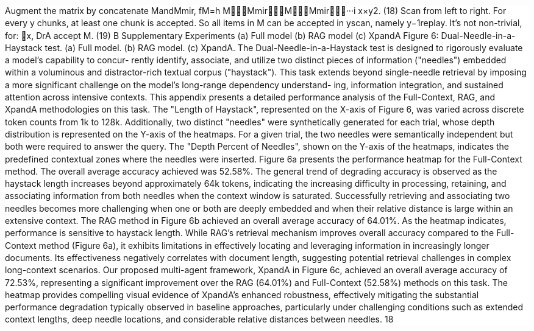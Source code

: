 Augment the matrix by concatenate MandMmir,
fM=h
MMmirMMmir···i
x×y2. (18)
Scan from left to right. For every y chunks, at least one chunk is accepted. So all items in M can be
accepted in yscan, namely y−1replay. It’s not non-trivial, for:
∀x, DrA accept M. (19)
B Supplementary Experiments
(a) Full model
 (b) RAG model
 (c) XpandA
Figure 6: Dual-Needle-in-a-Haystack test. (a) Full model. (b) RAG model. (c) XpandA.
The Dual-Needle-in-a-Haystack test is designed to rigorously evaluate a model’s capability to concur-
rently identify, associate, and utilize two distinct pieces of information ("needles") embedded within
a voluminous and distractor-rich textual corpus ("haystack"). This task extends beyond single-needle
retrieval by imposing a more significant challenge on the model’s long-range dependency understand-
ing, information integration, and sustained attention across intensive contexts. This appendix presents
a detailed performance analysis of the Full-Context, RAG, and XpandA methodologies on this task.
The "Length of Haystack", represented on the X-axis of Figure 6, was varied across discrete token
counts from 1k to 128k. Additionally, two distinct "needles" were synthetically generated for each
trial, whose depth distribution is represented on the Y-axis of the heatmaps. For a given trial, the
two needles were semantically independent but both were required to answer the query. The "Depth
Percent of Needles", shown on the Y-axis of the heatmaps, indicates the predefined contextual zones
where the needles were inserted.
Figure 6a presents the performance heatmap for the Full-Context method. The overall average
accuracy achieved was 52.58%. The general trend of degrading accuracy is observed as the haystack
length increases beyond approximately 64k tokens, indicating the increasing difficulty in processing,
retaining, and associating information from both needles when the context window is saturated.
Successfully retrieving and associating two needles becomes more challenging when one or both are
deeply embedded and when their relative distance is large within an extensive context.
The RAG method in Figure 6b achieved an overall average accuracy of 64.01%. As the heatmap
indicates, performance is sensitive to haystack length. While RAG’s retrieval mechanism improves
overall accuracy compared to the Full-Context method (Figure 6a), it exhibits limitations in effectively
locating and leveraging information in increasingly longer documents. Its effectiveness negatively
correlates with document length, suggesting potential retrieval challenges in complex long-context
scenarios.
Our proposed multi-agent framework, XpandA in Figure 6c, achieved an overall average accuracy of
72.53%, representing a significant improvement over the RAG (64.01%) and Full-Context (52.58%)
methods on this task. The heatmap provides compelling visual evidence of XpandA’s enhanced
robustness, effectively mitigating the substantial performance degradation typically observed in
baseline approaches, particularly under challenging conditions such as extended context lengths, deep
needle locations, and considerable relative distances between needles.
18